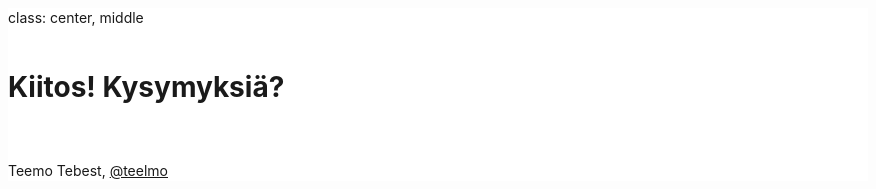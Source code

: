 class: center, middle
# Kiitos! <span class="highlight">Kysymyksiä?</span>

<img src="http://upload.wikimedia.org/wikipedia/commons/thumb/f/f1/Heart_coraz%C3%B3n.svg/1024px-Heart_coraz%C3%B3n.svg.png" alt="" style="width: 300px;"/><br />

Teemo Tebest, <a href="http://twitter.com/teelmo"><span class="highlight">@teelmo</span></a>